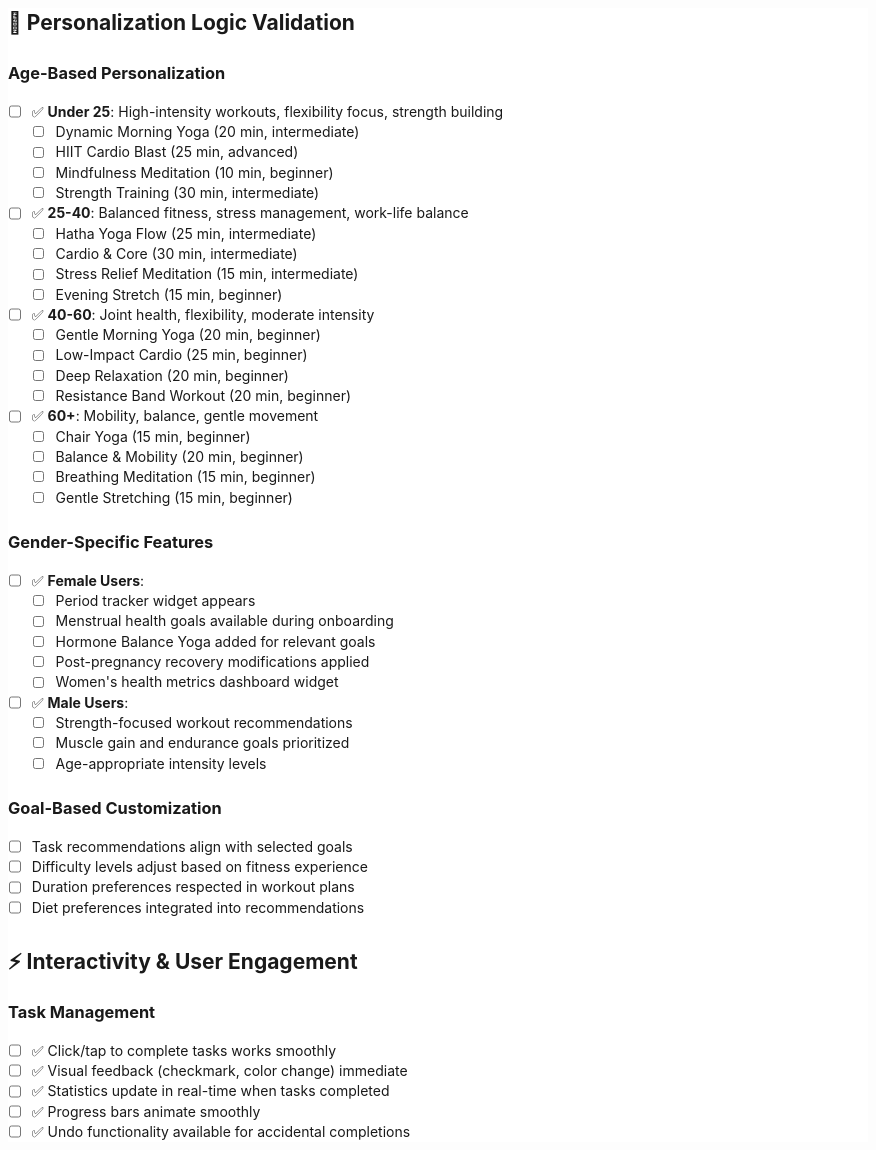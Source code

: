 ## **👤 Personalization Logic Validation**

### **Age-Based Personalization**
- [ ] ✅ **Under 25**: High-intensity workouts, flexibility focus, strength building
  - [ ] Dynamic Morning Yoga (20 min, intermediate)
  - [ ] HIIT Cardio Blast (25 min, advanced)
  - [ ] Mindfulness Meditation (10 min, beginner)
  - [ ] Strength Training (30 min, intermediate)

- [ ] ✅ **25-40**: Balanced fitness, stress management, work-life balance
  - [ ] Hatha Yoga Flow (25 min, intermediate)
  - [ ] Cardio & Core (30 min, intermediate)
  - [ ] Stress Relief Meditation (15 min, intermediate)
  - [ ] Evening Stretch (15 min, beginner)

- [ ] ✅ **40-60**: Joint health, flexibility, moderate intensity
  - [ ] Gentle Morning Yoga (20 min, beginner)
  - [ ] Low-Impact Cardio (25 min, beginner)
  - [ ] Deep Relaxation (20 min, beginner)
  - [ ] Resistance Band Workout (20 min, beginner)

- [ ] ✅ **60+**: Mobility, balance, gentle movement
  - [ ] Chair Yoga (15 min, beginner)
  - [ ] Balance & Mobility (20 min, beginner)
  - [ ] Breathing Meditation (15 min, beginner)
  - [ ] Gentle Stretching (15 min, beginner)

### **Gender-Specific Features**
- [ ] ✅ **Female Users**:
  - [ ] Period tracker widget appears
  - [ ] Menstrual health goals available during onboarding
  - [ ] Hormone Balance Yoga added for relevant goals
  - [ ] Post-pregnancy recovery modifications applied
  - [ ] Women's health metrics dashboard widget

- [ ] ✅ **Male Users**:
  - [ ] Strength-focused workout recommendations
  - [ ] Muscle gain and endurance goals prioritized
  - [ ] Age-appropriate intensity levels

### **Goal-Based Customization**
- [ ] Task recommendations align with selected goals
- [ ] Difficulty levels adjust based on fitness experience
- [ ] Duration preferences respected in workout plans
- [ ] Diet preferences integrated into recommendations

## **⚡ Interactivity & User Engagement**

### **Task Management**
- [ ] ✅ Click/tap to complete tasks works smoothly
- [ ] ✅ Visual feedback (checkmark, color change) immediate
- [ ] ✅ Statistics update in real-time when tasks completed
- [ ] ✅ Progress bars animate smoothly
- [ ] ✅ Undo functionality available for accidental completions
